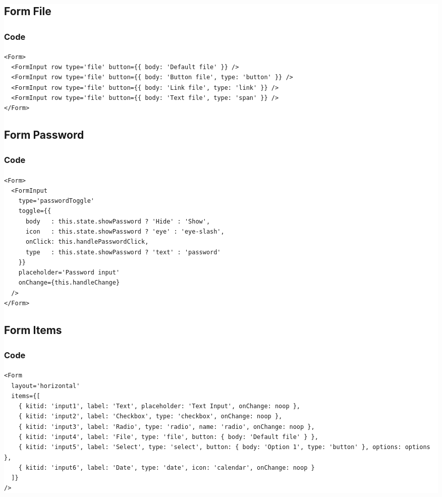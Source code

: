 ## Form File



### Code

    <Form>
      <FormInput row type='file' button={{ body: 'Default file' }} />
      <FormInput row type='file' button={{ body: 'Button file', type: 'button' }} />
      <FormInput row type='file' button={{ body: 'Link file', type: 'link' }} />
      <FormInput row type='file' button={{ body: 'Text file', type: 'span' }} />
    </Form>

## Form Password



### Code

    <Form>
      <FormInput
        type='passwordToggle'
        toggle={{
          body   : this.state.showPassword ? 'Hide' : 'Show',
          icon   : this.state.showPassword ? 'eye' : 'eye-slash',
          onClick: this.handlePasswordClick,
          type   : this.state.showPassword ? 'text' : 'password'
        }}
        placeholder='Password input'
        onChange={this.handleChange}
      />
    </Form>

## Form Items



### Code

    <Form
      layout='horizontal'
      items={[
        { kitid: 'input1', label: 'Text', placeholder: 'Text Input', onChange: noop },
        { kitid: 'input2', label: 'Checkbox', type: 'checkbox', onChange: noop },
        { kitid: 'input3', label: 'Radio', type: 'radio', name: 'radio', onChange: noop },
        { kitid: 'input4', label: 'File', type: 'file', button: { body: 'Default file' } },
        { kitid: 'input5', label: 'Select', type: 'select', button: { body: 'Option 1', type: 'button' }, options: options },
        { kitid: 'input6', label: 'Date', type: 'date', icon: 'calendar', onChange: noop }
      ]}
    />
